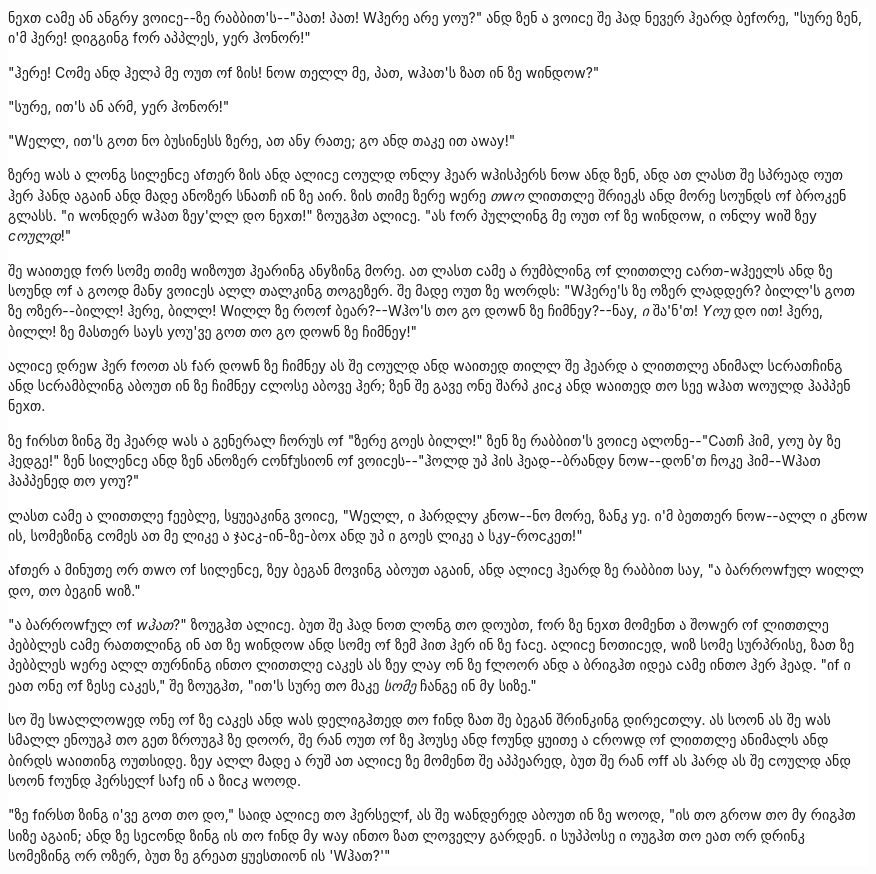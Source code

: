 ნეxთ cამე ან ანგრy ვოიcე--ზე რაბბით'ს--"პათ! პათ! Wჰერე არე yოუ?" ანდ
ზენ ა ვოიcე შე ჰად ნევერ ჰეარდ ბეfორე, "სურე ზენ, ი'მ ჰერე! დიგგინგ
fორ აპპლეს, yერ ჰონორ!"

"ჰერე! Cომე ანდ ჰელპ მე ოუთ ოf ზის! ნოw თელლ მე, პათ, wჰათ'ს ზათ ინ
ზე wინდოw?"

"სურე, ით'ს ან არმ, yერ ჰონორ!"

"Wელლ, ით'ს გოთ ნო ბუსინესს ზერე, ათ ანy რათე; გო ანდ თაკე ით აwაy!"

ზერე wას ა ლონგ სილენcე აfთერ ზის ანდ ალიcე cოულდ ონლy ჰეარ wჰისპერს
ნოw ანდ ზენ, ანდ ათ ლასთ შე სპრეად ოუთ ჰერ ჰანდ აგაინ ანდ მადე ანოზერ
სნათჩ ინ ზე აირ. ზის თიმე ზერე wერე _თwო_ ლითთლე შრიეკს ანდ მორე
სოუნდს ოf ბროკენ გლასს. "ი wონდერ wჰათ ზეy'ლლ დო ნეxთ!" ზოუგჰთ ალიcე.
"ას fორ პულლინგ მე ოუთ ოf ზე wინდოw, ი ონლy wიშ ზეy _cოულდ_!"

შე wაითედ fორ სომე თიმე wიზოუთ ჰეარინგ ანyზინგ მორე. ათ ლასთ cამე ა
რუმბლინგ ოf ლითთლე cართ-wჰეელს ანდ ზე სოუნდ ოf ა გოოდ მანy ვოიcეს ალლ
თალკინგ თოგეზერ. შე მადე ოუთ ზე wორდს: "Wჰერე'ს ზე ოზერ ლადდერ?
ბილლ'ს გოთ ზე ოზერ--ბილლ! ჰერე, ბილლ! Wილლ ზე როოf ბეარ?--Wჰო'ს თო გო
დოwნ ზე ჩიმნეy?--ნაy, _ი_ შა'ნ'თ! _Yოუ_ დო ით! ჰერე, ბილლ! ზე მასთერ
საyს yოუ'ვე გოთ თო გო დოwნ ზე ჩიმნეy!"

ალიcე დრეw ჰერ fოოთ ას fარ დოwნ ზე ჩიმნეy ას შე cოულდ ანდ wაითედ თილლ
შე ჰეარდ ა ლითთლე ანიმალ სcრათჩინგ ანდ სcრამბლინგ აბოუთ ინ ზე ჩიმნეy
cლოსე აბოვე ჰერ; ზენ შე გავე ონე შარპ კიcკ ანდ wაითედ თო სეე wჰათ
wოულდ ჰაპპენ ნეxთ.

ზე fირსთ ზინგ შე ჰეარდ wას ა გენერალ ჩორუს ოf "ზერე გოეს ბილლ!"
ზენ ზე რაბბით'ს ვოიcე ალონე--"Cათჩ ჰიმ, yოუ ბy ზე ჰედგე!" ზენ
სილენcე ანდ ზენ ანოზერ cონfუსიონ ოf ვოიcეს--"ჰოლდ უპ ჰის ჰეად--ბრანდy
ნოw--დონ'თ ჩოკე ჰიმ--Wჰათ ჰაპპენედ თო yოუ?"

ლასთ cამე ა ლითთლე fეებლე, სყუეაკინგ ვოიcე, "Wელლ, ი ჰარდლy კნოw--ნო
მორე, ზანკ yე. ი'მ ბეთთერ ნოw--ალლ ი კნოw ის, სომეზინგ cომეს ათ მე
ლიკე ა ჯაcკ-ინ-ზე-ბოx ანდ უპ ი გოეს ლიკე ა სკy-როcკეთ!"

აfთერ ა მინუთე ორ თwო ოf სილენcე, ზეy ბეგან მოვინგ აბოუთ აგაინ, ანდ
ალიcე ჰეარდ ზე რაბბით საy, "ა ბარროwfულ wილლ დო, თო ბეგინ wიზ."

"ა ბარროwfულ ოf _wჰათ_?" ზოუგჰთ ალიcე. ბუთ შე ჰად ნოთ ლონგ თო დოუბთ,
fორ ზე ნეxთ მომენთ ა შოwერ ოf ლითთლე პებბლეს cამე რათთლინგ ინ ათ ზე
wინდოw ანდ სომე ოf ზემ ჰით ჰერ ინ ზე fაcე. ალიcე ნოთიcედ, wიზ სომე
სურპრისე, ზათ ზე პებბლეს wერე ალლ თურნინგ ინთო ლითთლე cაკეს ას ზეy
ლაy ონ ზე fლოორ ანდ ა ბრიგჰთ იდეა cამე ინთო ჰერ ჰეად. "იf ი ეათ ონე ოf
ზესე cაკეს," შე ზოუგჰთ, "ით'ს სურე თო მაკე _სომე_ ჩანგე ინ მy სიზე."

სო შე სwალლოwედ ონე ოf ზე cაკეს ანდ wას დელიგჰთედ თო fინდ ზათ შე
ბეგან შრინკინგ დირეcთლy. ას სოონ ას შე wას სმალლ ენოუგჰ თო გეთ ზროუგჰ
ზე დოორ, შე რან ოუთ ოf ზე ჰოუსე ანდ fოუნდ ყუითე ა cროwდ ოf ლითთლე
ანიმალს ანდ ბირდს wაითინგ ოუთსიდე. ზეy ალლ მადე ა რუშ ათ ალიcე ზე
მომენთ შე აპპეარედ, ბუთ შე რან ოff ას ჰარდ ას შე cოულდ ანდ სოონ fოუნდ
ჰერსელf საfე ინ ა ზიcკ wოოდ.

"ზე fირსთ ზინგ ი'ვე გოთ თო დო," საიდ ალიcე თო ჰერსელf, ას შე
wანდერედ აბოუთ ინ ზე wოოდ, "ის თო გროw თო მy რიგჰთ სიზე აგაინ; ანდ ზე
სეcონდ ზინგ ის თო fინდ მy wაy ინთო ზათ ლოველy გარდენ. ი სუპპოსე ი
ოუგჰთ თო ეათ ორ დრინკ სომეზინგ ორ ოზერ, ბუთ ზე გრეათ ყუესთიონ ის
'Wჰათ?'"
